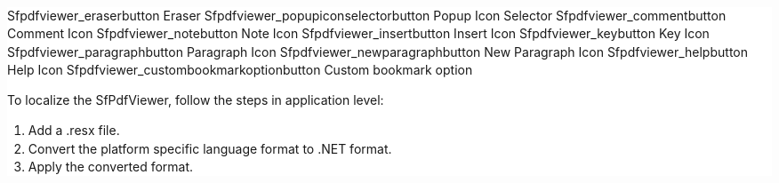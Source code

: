 <tr>
<td>Sfpdfviewer_eraserbutton</td>
<td>Eraser</td>
</tr>

<tr>
<td>Sfpdfviewer_popupiconselectorbutton</td>
<td>Popup Icon Selector</td>
</tr>

<tr>
<td>Sfpdfviewer_commentbutton</td>
<td>Comment Icon</td>
</tr>

<tr>
<td>Sfpdfviewer_notebutton</td>
<td>Note Icon</td>
</tr>

<tr>
<td>Sfpdfviewer_insertbutton</td>
<td>Insert Icon</td>
</tr>

<tr>
<td>Sfpdfviewer_keybutton</td>
<td>Key Icon</td>
</tr>

<tr>
<td>Sfpdfviewer_paragraphbutton</td>
<td>Paragraph Icon</td>
</tr>

<tr>
<td>Sfpdfviewer_newparagraphbutton</td>
<td>New Paragraph Icon</td>
</tr>

<tr>
<td>Sfpdfviewer_helpbutton</td>
<td>Help Icon</td>
</tr>

<tr>
<td>Sfpdfviewer_custombookmarkoptionbutton</td>
<td>Custom bookmark option</td>
</tr>

</table>

To localize the SfPdfViewer, follow the steps in application level:

1. Add a .resx file.
2. Convert the platform specific language format to .NET format.
3. Apply the converted format.
